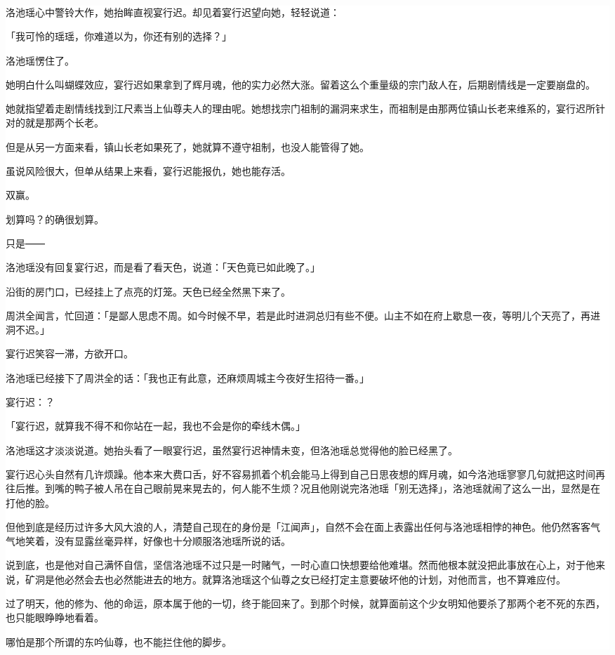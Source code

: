 
洛池瑶心中警铃大作，她抬眸直视宴行迟。却见着宴行迟望向她，轻轻说道：


「我可怜的瑶瑶，你难道以为，你还有别的选择？」


洛池瑶愣住了。


她明白什么叫蝴蝶效应，宴行迟如果拿到了辉月魂，他的实力必然大涨。留着这么个重量级的宗门敌人在，后期剧情线是一定要崩盘的。


她就指望着走剧情线找到江尺素当上仙尊夫人的理由呢。她想找宗门祖制的漏洞来求生，而祖制是由那两位镇山长老来维系的，宴行迟所针对的就是那两个长老。


但是从另一方面来看，镇山长老如果死了，她就算不遵守祖制，也没人能管得了她。


虽说风险很大，但单从结果上来看，宴行迟能报仇，她也能存活。


双赢。


划算吗？的确很划算。


只是——


洛池瑶没有回复宴行迟，而是看了看天色，说道：「天色竟已如此晚了。」


沿街的房门口，已经挂上了点亮的灯笼。天色已经全然黑下来了。


周洪全闻言，忙回道：「是鄙人思虑不周。如今时候不早，若是此时进洞总归有些不便。山主不如在府上歇息一夜，等明儿个天亮了，再进洞不迟。」


宴行迟笑容一滞，方欲开口。


洛池瑶已经接下了周洪全的话：「我也正有此意，还麻烦周城主今夜好生招待一番。」


宴行迟：？


「宴行迟，就算我不得不和你站在一起，我也不会是你的牵线木偶。」


洛池瑶这才淡淡说道。她抬头看了一眼宴行迟，虽然宴行迟神情未变，但洛池瑶总觉得他的脸已经黑了。


宴行迟心头自然有几许烦躁。他本来大费口舌，好不容易抓着个机会能马上得到自己日思夜想的辉月魂，如今洛池瑶寥寥几句就把这时间再往后推。到嘴的鸭子被人吊在自己眼前晃来晃去的，何人能不生烦？况且他刚说完洛池瑶「别无选择」，洛池瑶就闹了这么一出，显然是在打他的脸。


但他到底是经历过许多大风大浪的人，清楚自己现在的身份是「江闻声」，自然不会在面上表露出任何与洛池瑶相悖的神色。他仍然客客气气地笑着，没有显露丝毫异样，好像也十分顺服洛池瑶所说的话。


说到底，也是他对自己满怀自信，坚信洛池瑶不过只是一时赌气，一时心直口快想要给他难堪。然而他根本就没把此事放在心上，对于他来说，矿洞是他必然会去也必然能进去的地方。就算洛池瑶这个仙尊之女已经打定主意要破坏他的计划，对他而言，也不算难应付。


过了明天，他的修为、他的命运，原本属于他的一切，终于能回来了。到那个时候，就算面前这个少女明知他要杀了那两个老不死的东西，也只能眼睁睁地看着。


哪怕是那个所谓的东吟仙尊，也不能拦住他的脚步。

